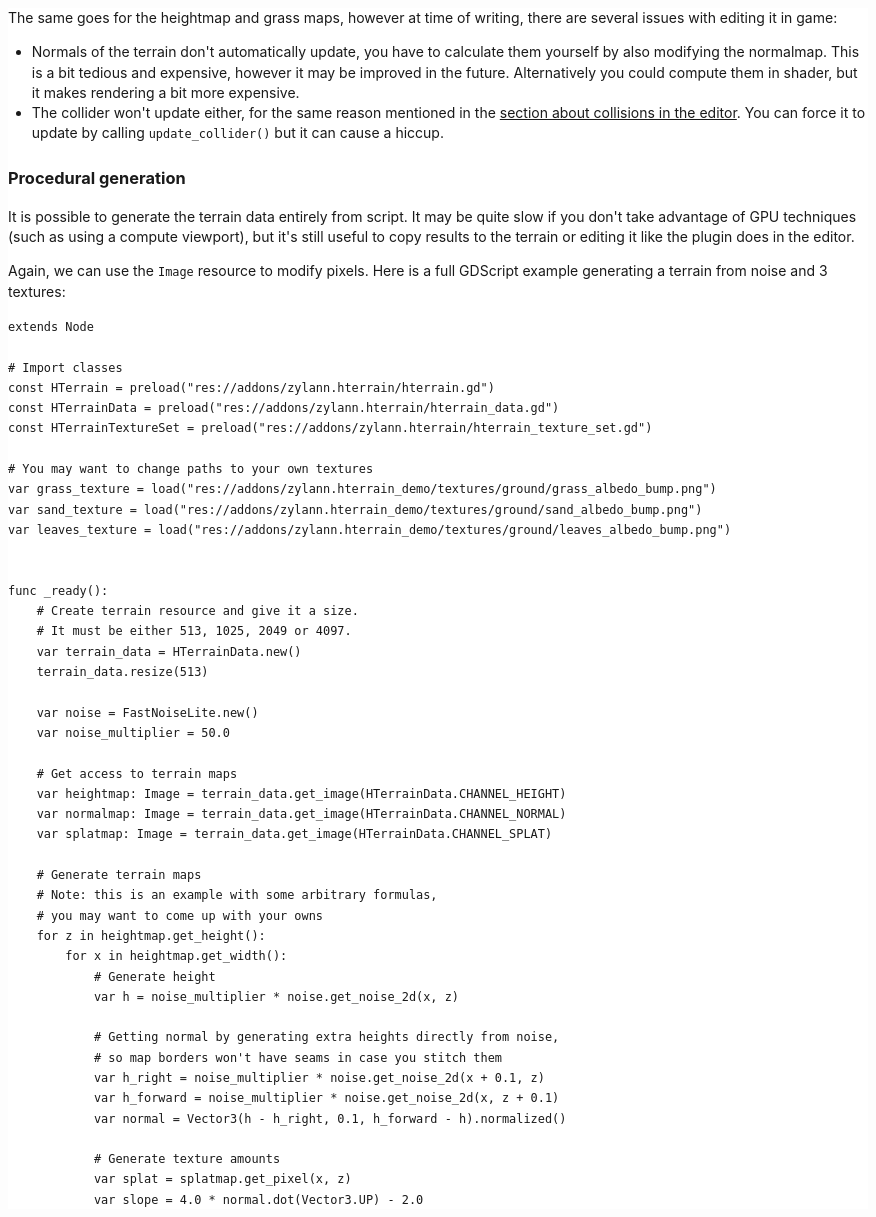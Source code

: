 The same goes for the heightmap and grass maps, however at time of writing, there are several issues with editing it in game:

- Normals of the terrain don't automatically update, you have to calculate them yourself by also modifying the normalmap. This is a bit tedious and expensive, however it may be improved in the future. Alternatively you could compute them in shader, but it makes rendering a bit more expensive.
- The collider won't update either, for the same reason mentioned in the [section about collisions in the editor](#Collisions). You can force it to update by calling `update_collider()` but it can cause a hiccup.


### Procedural generation

It is possible to generate the terrain data entirely from script. It may be quite slow if you don't take advantage of GPU techniques (such as using a compute viewport), but it's still useful to copy results to the terrain or editing it like the plugin does in the editor.

Again, we can use the `Image` resource to modify pixels.
Here is a full GDScript example generating a terrain from noise and 3 textures:

```gdscript
extends Node

# Import classes
const HTerrain = preload("res://addons/zylann.hterrain/hterrain.gd")
const HTerrainData = preload("res://addons/zylann.hterrain/hterrain_data.gd")
const HTerrainTextureSet = preload("res://addons/zylann.hterrain/hterrain_texture_set.gd")

# You may want to change paths to your own textures
var grass_texture = load("res://addons/zylann.hterrain_demo/textures/ground/grass_albedo_bump.png")
var sand_texture = load("res://addons/zylann.hterrain_demo/textures/ground/sand_albedo_bump.png")
var leaves_texture = load("res://addons/zylann.hterrain_demo/textures/ground/leaves_albedo_bump.png")


func _ready():
    # Create terrain resource and give it a size.
    # It must be either 513, 1025, 2049 or 4097.
    var terrain_data = HTerrainData.new()
    terrain_data.resize(513)
    
    var noise = FastNoiseLite.new()
    var noise_multiplier = 50.0

    # Get access to terrain maps
    var heightmap: Image = terrain_data.get_image(HTerrainData.CHANNEL_HEIGHT)
    var normalmap: Image = terrain_data.get_image(HTerrainData.CHANNEL_NORMAL)
    var splatmap: Image = terrain_data.get_image(HTerrainData.CHANNEL_SPLAT)
    
    # Generate terrain maps
    # Note: this is an example with some arbitrary formulas,
    # you may want to come up with your owns
    for z in heightmap.get_height():
        for x in heightmap.get_width():
            # Generate height
            var h = noise_multiplier * noise.get_noise_2d(x, z)
            
            # Getting normal by generating extra heights directly from noise,
            # so map borders won't have seams in case you stitch them
            var h_right = noise_multiplier * noise.get_noise_2d(x + 0.1, z)
            var h_forward = noise_multiplier * noise.get_noise_2d(x, z + 0.1)
            var normal = Vector3(h - h_right, 0.1, h_forward - h).normalized()
            
            # Generate texture amounts
            var splat = splatmap.get_pixel(x, z)
            var slope = 4.0 * normal.dot(Vector3.UP) - 2.0
```